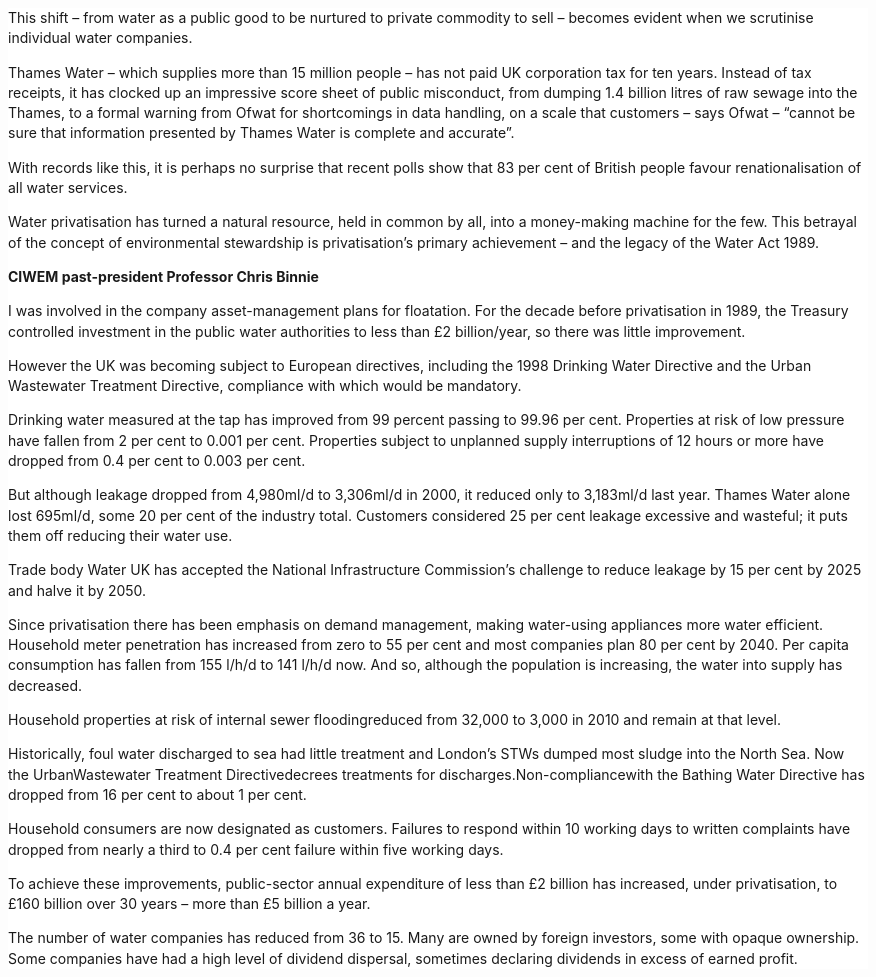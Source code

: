 This shift – from water as a public good to be nurtured to private commodity to sell – becomes evident when we scrutinise individual water companies.

Thames Water – which supplies more than 15 million people – has not paid UK corporation tax for ten years. Instead of tax receipts, it has clocked up an impressive score sheet of public misconduct, from dumping 1.4 billion litres of raw sewage into the Thames, to a formal warning from Ofwat for shortcomings in data handling, on a scale that customers – says Ofwat – “cannot be sure that information presented by Thames Water is complete and accurate”.

With records like this, it is perhaps no surprise that recent polls show that 83 per cent of British people favour renationalisation of all water services.

Water privatisation has turned a natural resource, held in common by all, into a money-making machine for the few. This betrayal of the concept of environmental stewardship is privatisation’s primary achievement – and the legacy of the Water Act 1989.

**CIWEM past-president Professor Chris Binnie**

I was involved in the company asset-management plans for floatation. For the decade before privatisation in 1989, the Treasury controlled investment in the public water authorities to less than £2 billion/year, so there was little improvement.

However the UK was becoming subject to European directives, including the 1998 Drinking Water Directive and the Urban Wastewater Treatment Directive, compliance with which would be mandatory.

Drinking water measured at the tap has improved from 99 percent passing to 99.96 per cent. Properties at risk of low pressure have fallen from 2 per cent to 0.001 per cent. Properties subject to unplanned supply interruptions of 12 hours or more have dropped from 0.4 per cent to 0.003 per cent.

But although leakage dropped from 4,980ml/d to 3,306ml/d in 2000, it reduced only to 3,183ml/d last year. Thames Water alone lost 695ml/d, some 20 per cent of the industry total. Customers considered 25 per cent leakage excessive and wasteful; it puts them off reducing their water use.

Trade body Water UK has accepted the National Infrastructure Commission’s challenge to reduce leakage by 15 per cent by 2025 and halve it by 2050.

Since privatisation there has been emphasis on demand management, making water-using appliances more water efficient. Household meter penetration has increased from zero to 55 per cent and most companies plan 80 per cent by 2040. Per capita consumption has fallen from 155 l/h/d to 141 l/h/d now. And so, although the population is increasing, the water into supply has decreased.

Household properties at risk of internal sewer floodingreduced from 32,000 to 3,000 in 2010 and remain at that level.

Historically, foul water discharged to sea had little treatment and London’s STWs dumped most sludge into the North Sea. Now the UrbanWastewater Treatment Directivedecrees treatments for discharges.Non-compliancewith the Bathing Water Directive has dropped from 16 per cent to about 1 per cent.

Household consumers are now designated as customers. Failures to respond within 10 working days to written complaints have dropped from nearly a third to 0.4 per cent failure within five working days.

To achieve these improvements, public-sector annual expenditure of less than £2 billion has increased, under privatisation, to £160 billion over 30 years – more than £5 billion a year.

The number of water companies has reduced from 36 to 15. Many are owned by foreign investors, some with opaque ownership. Some companies have had a high level of dividend dispersal, sometimes declaring dividends in excess of earned profit.

